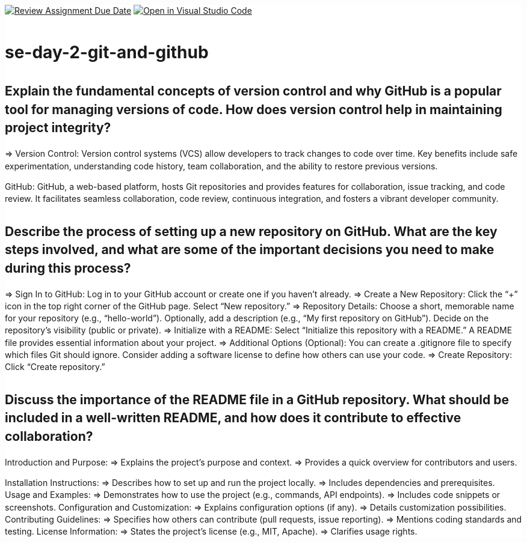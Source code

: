 [![Review Assignment Due Date](https://classroom.github.com/assets/deadline-readme-button-22041afd0340ce965d47ae6ef1cefeee28c7c493a6346c4f15d667ab976d596c.svg)](https://classroom.github.com/a/8wgCKhpZ)
[![Open in Visual Studio Code](https://classroom.github.com/assets/open-in-vscode-2e0aaae1b6195c2367325f4f02e2d04e9abb55f0b24a779b69b11b9e10269abc.svg)](https://classroom.github.com/online_ide?assignment_repo_id=15584325&assignment_repo_type=AssignmentRepo)
# se-day-2-git-and-github
## Explain the fundamental concepts of version control and why GitHub is a popular tool for managing versions of code. How does version control help in maintaining project integrity?
=> Version Control: Version control systems (VCS) allow developers to track changes to code over time. Key benefits include safe experimentation, understanding code history, team collaboration, and the ability to restore previous versions.

GitHub: GitHub, a web-based platform, hosts Git repositories and provides features for collaboration, issue tracking, and code review. It facilitates seamless collaboration, code review, continuous integration, and fosters a vibrant developer community.

## Describe the process of setting up a new repository on GitHub. What are the key steps involved, and what are some of the important decisions you need to make during this process?
=> Sign In to GitHub: Log in to your GitHub account or create one if you haven’t already.
=> Create a New Repository: Click the “+” icon in the top right corner of the GitHub page. Select “New repository.”
=> Repository Details: Choose a short, memorable name for your repository (e.g., “hello-world”). Optionally, add a description (e.g., “My first repository on GitHub”). Decide on the repository’s visibility (public or private).
=> Initialize with a README: Select “Initialize this repository with a README.” A README file provides essential information about your project.
=> Additional Options (Optional): You can create a .gitignore file to specify which files Git should ignore. Consider adding a software license to define how others can use your code.
=> Create Repository: Click “Create repository.”

## Discuss the importance of the README file in a GitHub repository. What should be included in a well-written README, and how does it contribute to effective collaboration?
Introduction and Purpose:
=> Explains the project’s purpose and context.
=> Provides a quick overview for contributors and users.

Installation Instructions:
=> Describes how to set up and run the project locally.
=> Includes dependencies and prerequisites.
Usage and Examples:
=> Demonstrates how to use the project (e.g., commands, API endpoints).
=> Includes code snippets or screenshots.
Configuration and Customization:
=> Explains configuration options (if any).
=> Details customization possibilities.
Contributing Guidelines:
=> Specifies how others can contribute (pull requests, issue reporting).
=> Mentions coding standards and testing.
License Information:
=> States the project’s license (e.g., MIT, Apache).
=> Clarifies usage rights.
